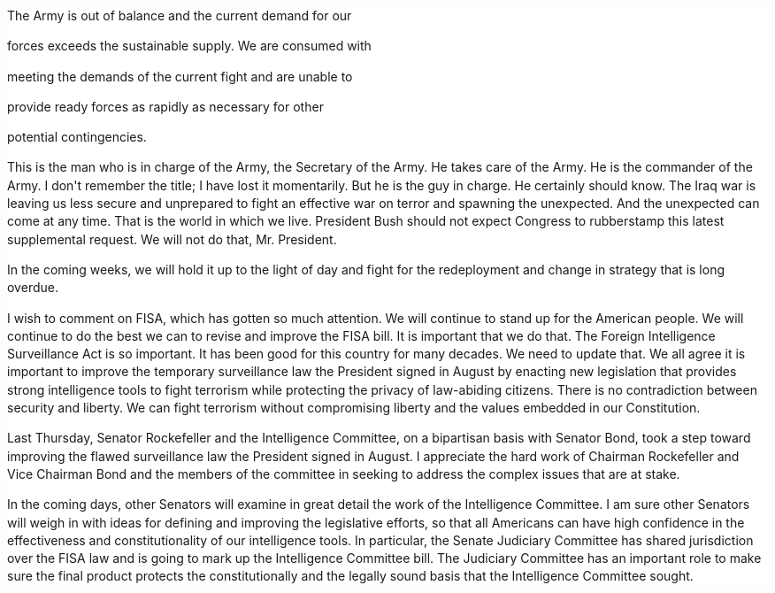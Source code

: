  The Army is out of balance and the current demand for our 


 forces exceeds the sustainable supply. We are consumed with 


 meeting the demands of the current fight and are unable to 


 provide ready forces as rapidly as necessary for other 


 potential contingencies.


This is the man who is in charge of the Army, the Secretary of the 
Army. He takes care of the Army. He is the commander of the Army. I 
don't remember the title; I have lost it momentarily. But he is the guy 
in charge. He certainly should know. The Iraq war is leaving us less 
secure and unprepared to fight an effective war on terror and spawning 
the unexpected. And the unexpected can come at any time. That is the 
world in which we live. President Bush should not expect Congress to 
rubberstamp this latest supplemental request. We will not do that, Mr. 
President.


In the coming weeks, we will hold it up to the light of day and fight 
for the redeployment and change in strategy that is long overdue.

I wish to comment on FISA, which has gotten so much attention. We 
will continue to stand up for the American people. We will continue to 
do the best we can to revise and improve the FISA bill. It is important 
that we do that. The Foreign Intelligence Surveillance Act is so 
important. It has been good for this country for many decades. We need 
to update that. We all agree it is important to improve the temporary 
surveillance law the President signed in August by enacting new 
legislation that provides strong intelligence tools to fight terrorism 
while protecting the privacy of law-abiding citizens. There is no 
contradiction between security and liberty. We can fight terrorism 
without compromising liberty and the values embedded in our 
Constitution.

Last Thursday, Senator Rockefeller and the Intelligence Committee, on 
a bipartisan basis with Senator Bond, took a step toward improving the 
flawed surveillance law the President signed in August. I appreciate 
the hard work of Chairman Rockefeller and Vice Chairman Bond and the 
members of the committee in seeking to address the complex issues that 
are at stake.

In the coming days, other Senators will examine in great detail the 
work of the Intelligence Committee. I am sure other Senators will weigh 
in with ideas for defining and improving the legislative efforts, so 
that all Americans can have high confidence in the effectiveness and 
constitutionality of our intelligence tools. In particular, the Senate 
Judiciary Committee has shared jurisdiction over the FISA law and is 
going to mark up the Intelligence Committee bill. The Judiciary 
Committee has an important role to make sure the final product protects 
the constitutionally and the legally sound basis that the Intelligence 
Committee sought.
